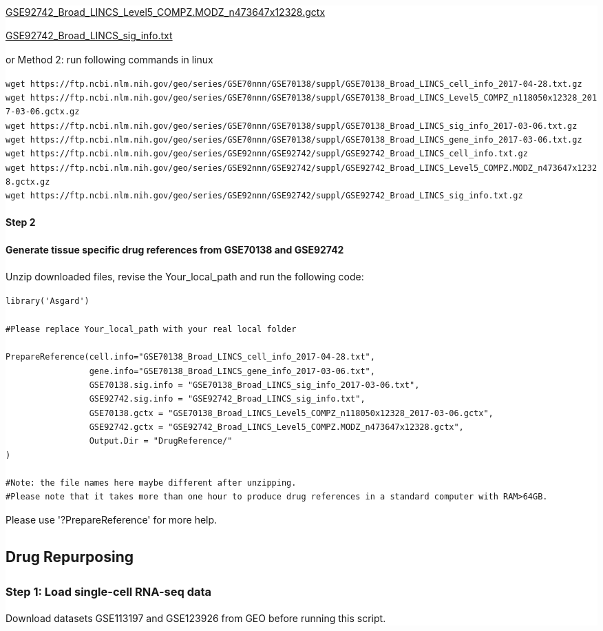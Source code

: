 [GSE92742_Broad_LINCS_Level5_COMPZ.MODZ_n473647x12328.gctx](https://ftp.ncbi.nlm.nih.gov/geo/series/GSE92nnn/GSE92742/suppl/GSE92742_Broad_LINCS_Level5_COMPZ.MODZ_n473647x12328.gctx.gz)

[GSE92742_Broad_LINCS_sig_info.txt](https://ftp.ncbi.nlm.nih.gov/geo/series/GSE92nnn/GSE92742/suppl/GSE92742_Broad_LINCS_sig_info.txt.gz)

or Method 2: run following commands in linux
```
wget https://ftp.ncbi.nlm.nih.gov/geo/series/GSE70nnn/GSE70138/suppl/GSE70138_Broad_LINCS_cell_info_2017-04-28.txt.gz
wget https://ftp.ncbi.nlm.nih.gov/geo/series/GSE70nnn/GSE70138/suppl/GSE70138_Broad_LINCS_Level5_COMPZ_n118050x12328_2017-03-06.gctx.gz
wget https://ftp.ncbi.nlm.nih.gov/geo/series/GSE70nnn/GSE70138/suppl/GSE70138_Broad_LINCS_sig_info_2017-03-06.txt.gz
wget https://ftp.ncbi.nlm.nih.gov/geo/series/GSE70nnn/GSE70138/suppl/GSE70138_Broad_LINCS_gene_info_2017-03-06.txt.gz
wget https://ftp.ncbi.nlm.nih.gov/geo/series/GSE92nnn/GSE92742/suppl/GSE92742_Broad_LINCS_cell_info.txt.gz
wget https://ftp.ncbi.nlm.nih.gov/geo/series/GSE92nnn/GSE92742/suppl/GSE92742_Broad_LINCS_Level5_COMPZ.MODZ_n473647x12328.gctx.gz
wget https://ftp.ncbi.nlm.nih.gov/geo/series/GSE92nnn/GSE92742/suppl/GSE92742_Broad_LINCS_sig_info.txt.gz
```
#### Step 2 
#### Generate tissue specific drug references from GSE70138 and GSE92742
Unzip downloaded files, revise the Your_local_path and run the following code:
```
library('Asgard')

#Please replace Your_local_path with your real local folder

PrepareReference(cell.info="GSE70138_Broad_LINCS_cell_info_2017-04-28.txt",
                 gene.info="GSE70138_Broad_LINCS_gene_info_2017-03-06.txt",
                 GSE70138.sig.info = "GSE70138_Broad_LINCS_sig_info_2017-03-06.txt",
                 GSE92742.sig.info = "GSE92742_Broad_LINCS_sig_info.txt",
                 GSE70138.gctx = "GSE70138_Broad_LINCS_Level5_COMPZ_n118050x12328_2017-03-06.gctx",
                 GSE92742.gctx = "GSE92742_Broad_LINCS_Level5_COMPZ.MODZ_n473647x12328.gctx",
                 Output.Dir = "DrugReference/"
)

#Note: the file names here maybe different after unzipping.
#Please note that it takes more than one hour to produce drug references in a standard computer with RAM>64GB.
```
Please use '?PrepareReference' for more help.

## **Drug Repurposing**
### **Step 1: Load single-cell RNA-seq data**

Download datasets GSE113197 and GSE123926 from GEO before running this script.
